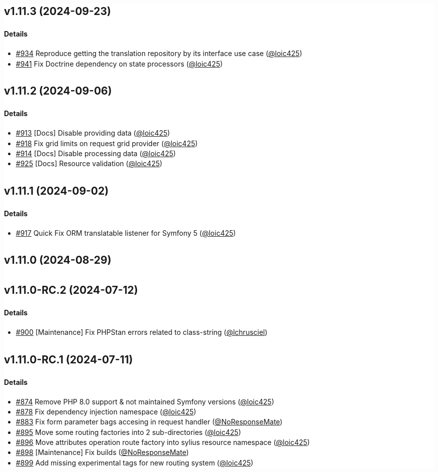 ## v1.11.3 (2024-09-23)

#### Details

- [#934](https://github.com/Sylius/SyliusResourceBundle/issues/934) Reproduce getting the translation repository by its interface use case ([@loic425](https://github.com/loic425))
- [#941](https://github.com/Sylius/SyliusResourceBundle/issues/941) Fix Doctrine dependency on state processors ([@loic425](https://github.com/loic425))

## v1.11.2 (2024-09-06)

#### Details

- [#913](https://github.com/Sylius/SyliusResourceBundle/issues/913) [Docs] Disable providing data ([@loic425](https://github.com/loic425))
- [#918](https://github.com/Sylius/SyliusResourceBundle/issues/918) Fix grid limits on request grid provider ([@loic425](https://github.com/loic425))
- [#914](https://github.com/Sylius/SyliusResourceBundle/issues/914) [Docs] Disable processing data ([@loic425](https://github.com/loic425))
- [#925](https://github.com/Sylius/SyliusResourceBundle/issues/925) [Docs] Resource validation ([@loic425](https://github.com/loic425))

## v1.11.1 (2024-09-02)

#### Details

- [#917](https://github.com/Sylius/SyliusResourceBundle/issues/917) Quick Fix ORM translatable listener for Symfony 5 ([@loic425](https://github.com/loic425))

## v1.11.0 (2024-08-29)

## v1.11.0-RC.2 (2024-07-12)

#### Details

- [#900](https://github.com/Sylius/SyliusResourceBundle/issues/900) [Maintenance] Fix PHPStan errors related to class-string ([@lchrusciel](https://github.com/lchrusciel))

## v1.11.0-RC.1 (2024-07-11)

#### Details

- [#874](https://github.com/Sylius/SyliusResourceBundle/issues/874) Remove PHP 8.0 support & not maintained Symfony versions ([@loic425](https://github.com/loic425))
- [#878](https://github.com/Sylius/SyliusResourceBundle/issues/878) Fix dependency injection namespace ([@loic425](https://github.com/loic425))
- [#883](https://github.com/Sylius/SyliusResourceBundle/issues/883) Fix form parameter bags accesing in request handler ([@NoResponseMate](https://github.com/NoResponseMate))
- [#895](https://github.com/Sylius/SyliusResourceBundle/issues/895) Move some routing factories into 2 sub-directories ([@loic425](https://github.com/loic425))
- [#896](https://github.com/Sylius/SyliusResourceBundle/issues/896) Move attributes operation route factory into sylius resource namespace ([@loic425](https://github.com/loic425))
- [#898](https://github.com/Sylius/SyliusResourceBundle/issues/898) [Maintenance] Fix builds ([@NoResponseMate](https://github.com/NoResponseMate))
- [#899](https://github.com/Sylius/SyliusResourceBundle/issues/899) Add missing experimental tags for new routing system ([@loic425](https://github.com/loic425))
